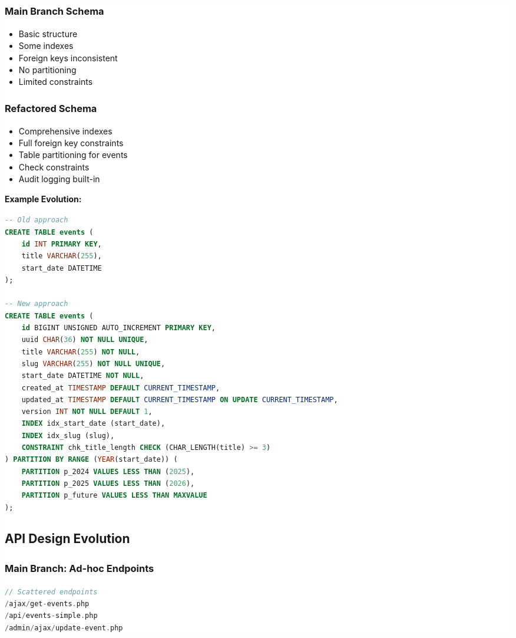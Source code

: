 ### Main Branch Schema
- Basic structure
- Some indexes
- Foreign keys inconsistent
- No partitioning
- Limited constraints

### Refactored Schema
- Comprehensive indexes
- Full foreign key constraints
- Table partitioning for events
- Check constraints
- Audit logging built-in

**Example Evolution:**
```sql
-- Old approach
CREATE TABLE events (
    id INT PRIMARY KEY,
    title VARCHAR(255),
    start_date DATETIME
);

-- New approach
CREATE TABLE events (
    id BIGINT UNSIGNED AUTO_INCREMENT PRIMARY KEY,
    uuid CHAR(36) NOT NULL UNIQUE,
    title VARCHAR(255) NOT NULL,
    slug VARCHAR(255) NOT NULL UNIQUE,
    start_date DATETIME NOT NULL,
    created_at TIMESTAMP DEFAULT CURRENT_TIMESTAMP,
    updated_at TIMESTAMP DEFAULT CURRENT_TIMESTAMP ON UPDATE CURRENT_TIMESTAMP,
    version INT NOT NULL DEFAULT 1,
    INDEX idx_start_date (start_date),
    INDEX idx_slug (slug),
    CONSTRAINT chk_title_length CHECK (CHAR_LENGTH(title) >= 3)
) PARTITION BY RANGE (YEAR(start_date)) (
    PARTITION p_2024 VALUES LESS THAN (2025),
    PARTITION p_2025 VALUES LESS THAN (2026),
    PARTITION p_future VALUES LESS THAN MAXVALUE
);
```

## API Design Evolution

### Main Branch: Ad-hoc Endpoints
```php
// Scattered endpoints
/ajax/get-events.php
/api/events-simple.php
/admin/ajax/update-event.php
```

